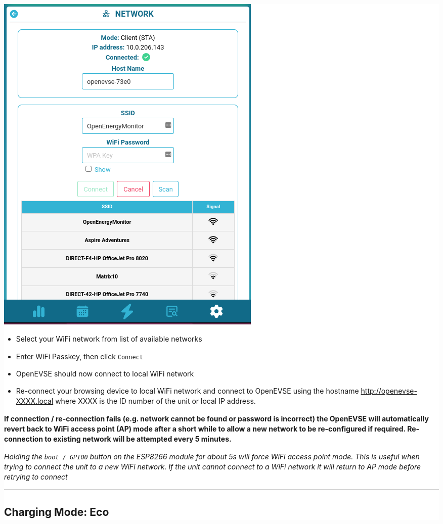 ![Wifi setup](wifi-scan.png)

* Select your WiFi network from list of available networks
* Enter WiFi Passkey, then click `Connect`

* OpenEVSE should now connect to local WiFi network
* Re-connect your browsing device to local WiFi network and connect to OpenEVSE using the hostname http://openevse-XXXX.local where XXXX is the ID number of the unit or local IP address.

**If connection / re-connection fails (e.g. network cannot be found or password is incorrect) the OpenEVSE will automatically revert back to WiFi access point (AP) mode after a short while to allow a new network to be re-configured if required. Re-connection to existing network will be attempted every 5 minutes.**

*Holding the `boot / GPIO0` button on the ESP8266 module for about 5s will force WiFi access point mode. This is useful when trying to connect the unit to a new WiFi network. If the unit cannot connect to a WiFi network it will return to AP mode before retrying to connect*

***

## Charging Mode: Eco
